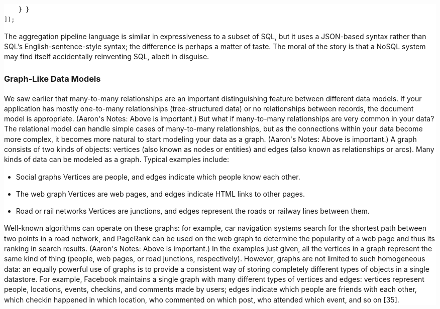 ```
    } }
]);
```
The aggregation pipeline language is similar in expressiveness to a subset of SQL, but it uses a JSON-based syntax
rather than SQL’s English-sentence-style syntax; the difference is perhaps a matter of taste. The moral of the story is
that a NoSQL system may find itself accidentally reinventing SQL, albeit in disguise.

### Graph-Like Data Models
We saw earlier that many-to-many relationships are an important distinguishing feature between different data models.
If your application has mostly one-to-many relationships (tree-structured data) or no relationships between records, the
document model is appropriate.
(Aaron's Notes: Above is important.)
But what if many-to-many relationships are very common in your data? The relational model can handle simple cases of
many-to-many relationships, but as the connections within your data become more complex, it becomes more natural to
start modeling your data as a graph.
(Aaron's Notes: Above is important.)
A graph consists of two kinds of objects: vertices (also known as nodes or entities) and edges (also known as
relationships or arcs). Many kinds of data can be modeled as a graph. Typical examples include:

* Social graphs
Vertices are people, and edges indicate which people know each other.

* The web graph
Vertices are web pages, and edges indicate HTML links to other pages.

* Road or rail networks
Vertices are junctions, and edges represent the roads or railway lines between them.

Well-known algorithms can operate on these graphs: for example, car navigation systems search for the shortest path
between two points in a road network, and PageRank can be used on the web graph to determine the popularity of a web
page and thus its ranking in search results.
(Aaron's Notes: Above is important.)
In the examples just given, all the vertices in a graph represent the same kind of thing (people, web pages, or road
junctions, respectively). However, graphs are not limited to such homogeneous data: an equally powerful use of graphs
is to provide a consistent way of storing completely different types of objects in a single datastore. For example,
Facebook maintains a single graph with many different types of vertices and edges: vertices represent people,
locations, events, checkins, and comments made by users; edges indicate which people are friends with each other,
which checkin happened in which location, who commented on which post, who attended which event, and so on [35].
